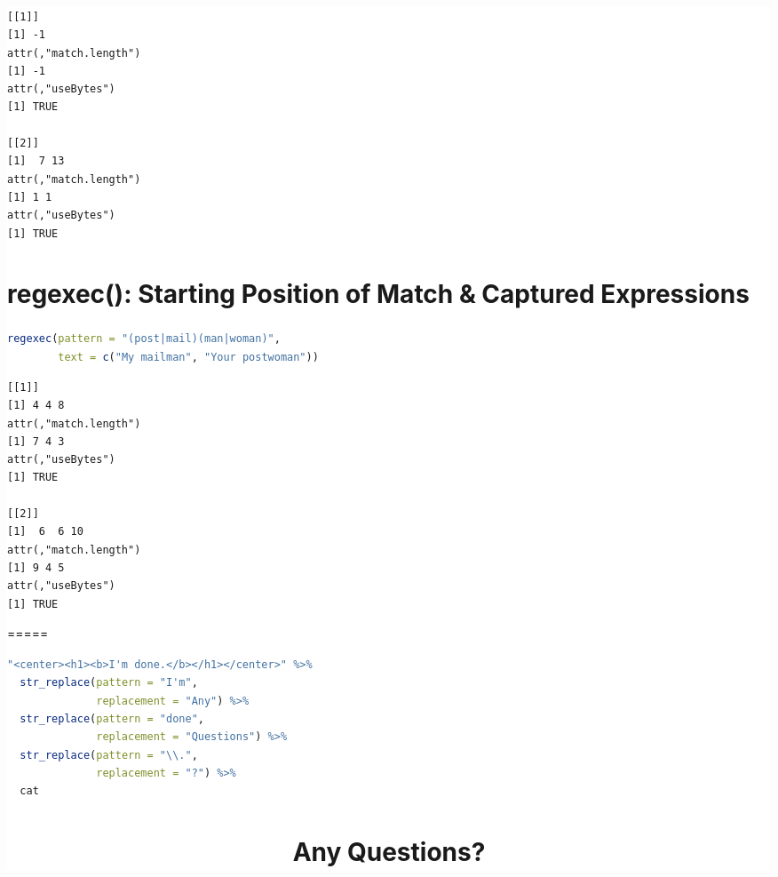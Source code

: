```
[[1]]
[1] -1
attr(,"match.length")
[1] -1
attr(,"useBytes")
[1] TRUE

[[2]]
[1]  7 13
attr(,"match.length")
[1] 1 1
attr(,"useBytes")
[1] TRUE
```

regexec(): Starting Position of Match & Captured Expressions
============================================================

```r
regexec(pattern = "(post|mail)(man|woman)",
        text = c("My mailman", "Your postwoman"))
```

```
[[1]]
[1] 4 4 8
attr(,"match.length")
[1] 7 4 3
attr(,"useBytes")
[1] TRUE

[[2]]
[1]  6  6 10
attr(,"match.length")
[1] 9 4 5
attr(,"useBytes")
[1] TRUE
```

=====

```r
"<center><h1><b>I'm done.</b></h1></center>" %>% 
  str_replace(pattern = "I'm",
              replacement = "Any") %>% 
  str_replace(pattern = "done",
              replacement = "Questions") %>% 
  str_replace(pattern = "\\.",
              replacement = "?") %>% 
  cat
```

<center><h1><b>Any Questions?</b></h1></center>
